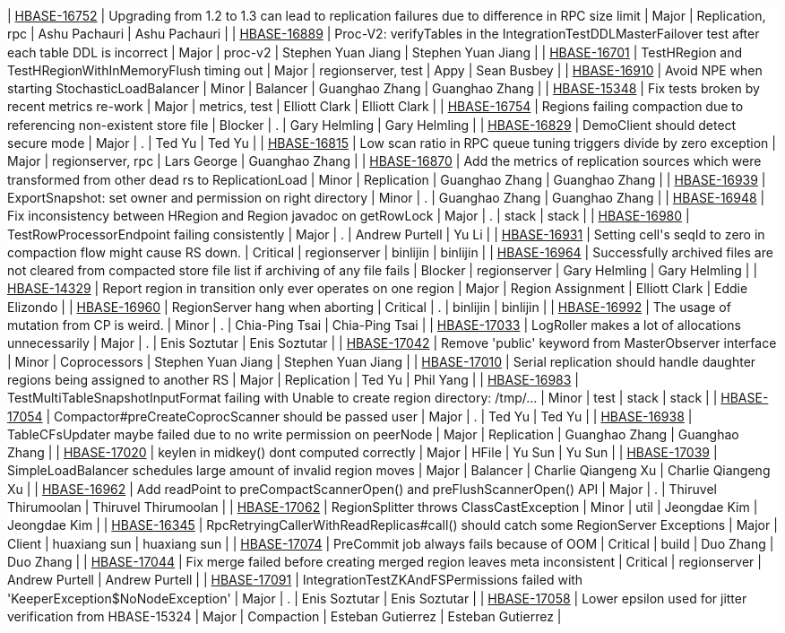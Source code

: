 | [HBASE-16752](https://issues.apache.org/jira/browse/HBASE-16752) | Upgrading from 1.2 to 1.3 can lead to replication failures due to difference in RPC size limit |  Major | Replication, rpc | Ashu Pachauri | Ashu Pachauri |
| [HBASE-16889](https://issues.apache.org/jira/browse/HBASE-16889) | Proc-V2: verifyTables in the IntegrationTestDDLMasterFailover test after each table DDL is incorrect |  Major | proc-v2 | Stephen Yuan Jiang | Stephen Yuan Jiang |
| [HBASE-16701](https://issues.apache.org/jira/browse/HBASE-16701) | TestHRegion and TestHRegionWithInMemoryFlush timing out |  Major | regionserver, test | Appy | Sean Busbey |
| [HBASE-16910](https://issues.apache.org/jira/browse/HBASE-16910) | Avoid NPE when starting StochasticLoadBalancer |  Minor | Balancer | Guanghao Zhang | Guanghao Zhang |
| [HBASE-15348](https://issues.apache.org/jira/browse/HBASE-15348) | Fix tests broken by recent metrics re-work |  Major | metrics, test | Elliott Clark | Elliott Clark |
| [HBASE-16754](https://issues.apache.org/jira/browse/HBASE-16754) | Regions failing compaction due to referencing non-existent store file |  Blocker | . | Gary Helmling | Gary Helmling |
| [HBASE-16829](https://issues.apache.org/jira/browse/HBASE-16829) | DemoClient should detect secure mode |  Major | . | Ted Yu | Ted Yu |
| [HBASE-16815](https://issues.apache.org/jira/browse/HBASE-16815) | Low scan ratio in RPC queue tuning triggers divide by zero exception |  Major | regionserver, rpc | Lars George | Guanghao Zhang |
| [HBASE-16870](https://issues.apache.org/jira/browse/HBASE-16870) | Add the metrics of replication sources which were transformed from other dead rs to ReplicationLoad |  Minor | Replication | Guanghao Zhang | Guanghao Zhang |
| [HBASE-16939](https://issues.apache.org/jira/browse/HBASE-16939) | ExportSnapshot: set owner and permission on right directory |  Minor | . | Guanghao Zhang | Guanghao Zhang |
| [HBASE-16948](https://issues.apache.org/jira/browse/HBASE-16948) | Fix inconsistency between HRegion and Region javadoc on getRowLock |  Major | . | stack | stack |
| [HBASE-16980](https://issues.apache.org/jira/browse/HBASE-16980) | TestRowProcessorEndpoint failing consistently |  Major | . | Andrew Purtell | Yu Li |
| [HBASE-16931](https://issues.apache.org/jira/browse/HBASE-16931) | Setting cell's seqId to zero in compaction flow might cause RS down. |  Critical | regionserver | binlijin | binlijin |
| [HBASE-16964](https://issues.apache.org/jira/browse/HBASE-16964) | Successfully archived files are not cleared from compacted store file list if archiving of any file fails |  Blocker | regionserver | Gary Helmling | Gary Helmling |
| [HBASE-14329](https://issues.apache.org/jira/browse/HBASE-14329) | Report region in transition only ever operates on one region |  Major | Region Assignment | Elliott Clark | Eddie Elizondo |
| [HBASE-16960](https://issues.apache.org/jira/browse/HBASE-16960) | RegionServer hang when aborting |  Critical | . | binlijin | binlijin |
| [HBASE-16992](https://issues.apache.org/jira/browse/HBASE-16992) | The usage of mutation from CP is weird. |  Minor | . | Chia-Ping Tsai | Chia-Ping Tsai |
| [HBASE-17033](https://issues.apache.org/jira/browse/HBASE-17033) | LogRoller makes a lot of allocations unnecessarily |  Major | . | Enis Soztutar | Enis Soztutar |
| [HBASE-17042](https://issues.apache.org/jira/browse/HBASE-17042) | Remove 'public' keyword from MasterObserver interface |  Minor | Coprocessors | Stephen Yuan Jiang | Stephen Yuan Jiang |
| [HBASE-17010](https://issues.apache.org/jira/browse/HBASE-17010) | Serial replication should handle daughter regions being assigned to another RS |  Major | Replication | Ted Yu | Phil Yang |
| [HBASE-16983](https://issues.apache.org/jira/browse/HBASE-16983) | TestMultiTableSnapshotInputFormat failing with  Unable to create region directory: /tmp/... |  Minor | test | stack | stack |
| [HBASE-17054](https://issues.apache.org/jira/browse/HBASE-17054) | Compactor#preCreateCoprocScanner should be passed user |  Major | . | Ted Yu | Ted Yu |
| [HBASE-16938](https://issues.apache.org/jira/browse/HBASE-16938) | TableCFsUpdater maybe failed due to no write permission on peerNode |  Major | Replication | Guanghao Zhang | Guanghao Zhang |
| [HBASE-17020](https://issues.apache.org/jira/browse/HBASE-17020) | keylen in midkey() dont computed correctly |  Major | HFile | Yu Sun | Yu Sun |
| [HBASE-17039](https://issues.apache.org/jira/browse/HBASE-17039) | SimpleLoadBalancer schedules large amount of invalid region moves |  Major | Balancer | Charlie Qiangeng Xu | Charlie Qiangeng Xu |
| [HBASE-16962](https://issues.apache.org/jira/browse/HBASE-16962) | Add readPoint to preCompactScannerOpen() and preFlushScannerOpen() API |  Major | . | Thiruvel Thirumoolan | Thiruvel Thirumoolan |
| [HBASE-17062](https://issues.apache.org/jira/browse/HBASE-17062) | RegionSplitter throws ClassCastException |  Minor | util | Jeongdae Kim | Jeongdae Kim |
| [HBASE-16345](https://issues.apache.org/jira/browse/HBASE-16345) | RpcRetryingCallerWithReadReplicas#call() should catch some RegionServer Exceptions |  Major | Client | huaxiang sun | huaxiang sun |
| [HBASE-17074](https://issues.apache.org/jira/browse/HBASE-17074) | PreCommit job always fails because of OOM |  Critical | build | Duo Zhang | Duo Zhang |
| [HBASE-17044](https://issues.apache.org/jira/browse/HBASE-17044) | Fix merge failed before creating merged region leaves meta inconsistent |  Critical | regionserver | Andrew Purtell | Andrew Purtell |
| [HBASE-17091](https://issues.apache.org/jira/browse/HBASE-17091) | IntegrationTestZKAndFSPermissions failed with 'KeeperException$NoNodeException' |  Major | . | Enis Soztutar | Enis Soztutar |
| [HBASE-17058](https://issues.apache.org/jira/browse/HBASE-17058) | Lower epsilon used for jitter verification from HBASE-15324 |  Major | Compaction | Esteban Gutierrez | Esteban Gutierrez |